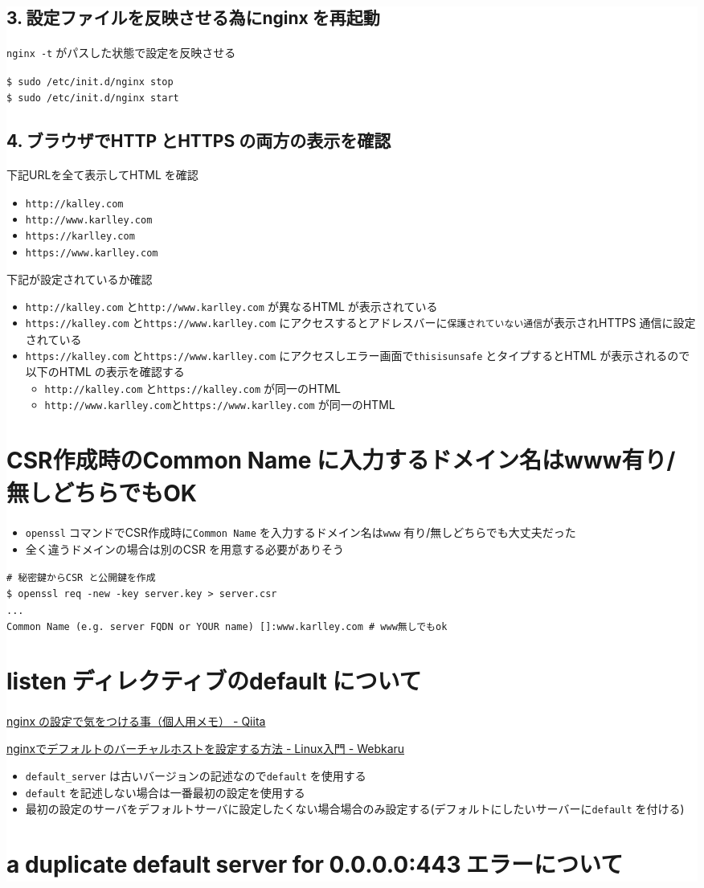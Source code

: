 ## 3. 設定ファイルを反映させる為にnginx を再起動

`nginx -t` がパスした状態で設定を反映させる

```sh
$ sudo /etc/init.d/nginx stop
$ sudo /etc/init.d/nginx start 
```

## 4. ブラウザでHTTP とHTTPS の両方の表示を確認

下記URLを全て表示してHTML を確認

* `http://kalley.com`
* `http://www.karlley.com`
* `https://karlley.com`
* `https://www.karlley.com`

下記が設定されているか確認

* `http://kalley.com` と`http://www.karlley.com` が異なるHTML が表示されている
* `https://kalley.com` と`https://www.karlley.com` にアクセスするとアドレスバーに`保護されていない通信`が表示されHTTPS 通信に設定されている
* `https://kalley.com` と`https://www.karlley.com` にアクセスしエラー画面で`thisisunsafe` とタイプするとHTML が表示されるので以下のHTML の表示を確認する
  * `http://kalley.com` と`https://kalley.com` が同一のHTML
  * `http://www.karlley.com`と`https://www.karlley.com` が同一のHTML

# CSR作成時のCommon Name に入力するドメイン名はwww有り/無しどちらでもOK

* `openssl` コマンドでCSR作成時に`Common Name` を入力するドメイン名は`www` 有り/無しどちらでも大丈夫だった
* 全く違うドメインの場合は別のCSR を用意する必要がありそう

```
# 秘密鍵からCSR と公開鍵を作成
$ openssl req -new -key server.key > server.csr
...
Common Name (e.g. server FQDN or YOUR name) []:www.karlley.com # www無しでもok
```

# listen ディレクティブのdefault について

[nginx の設定で気をつける事（個人用メモ） \- Qiita](https://qiita.com/white_aspara25/items/bc9d9b9b2dc0a673169a#default_server)

[nginxでデフォルトのバーチャルホストを設定する方法 \- Linux入門 \- Webkaru](https://webkaru.net/linux/nginx-default-server/)

* `default_server` は古いバージョンの記述なので`default` を使用する
* `default` を記述しない場合は一番最初の設定を使用する
* 最初の設定のサーバをデフォルトサーバに設定したくない場合場合のみ設定する(デフォルトにしたいサーバーに`default` を付ける)

#  a duplicate default server for 0.0.0.0:443 エラーについて
